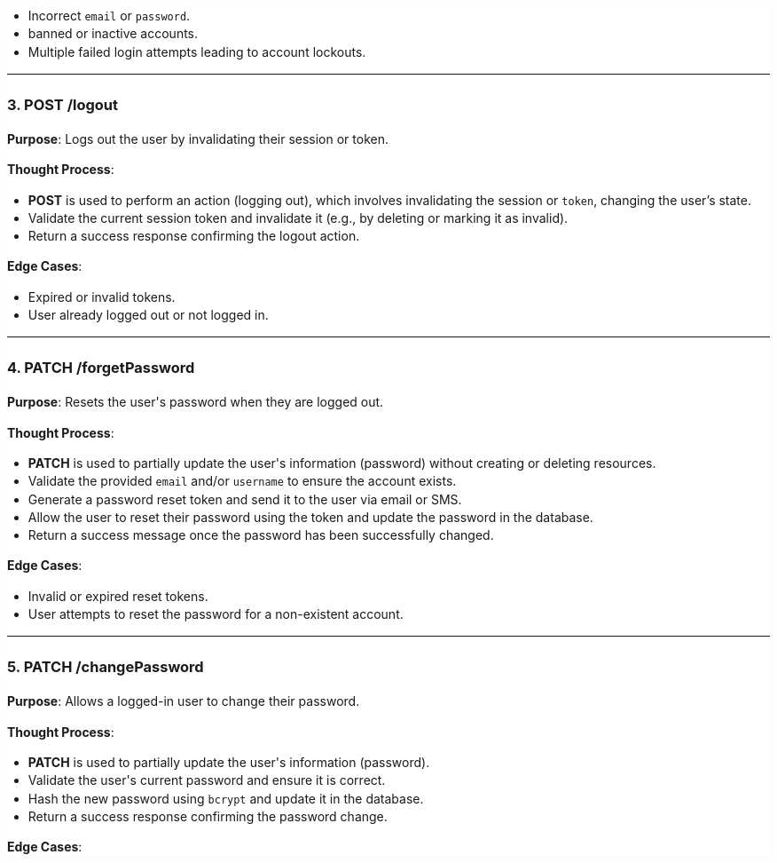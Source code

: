 - Incorrect `email` or `password`.
- banned or inactive accounts.
- Multiple failed login attempts leading to account lockouts.

---

### 3. **POST** /logout

**Purpose**: Logs out the user by invalidating their session or token.

**Thought Process**:

- **POST** is used to perform an action (logging out), which involves invalidating the session or `token`, changing the user’s state.
- Validate the current session token and invalidate it (e.g., by deleting or marking it as invalid).
- Return a success response confirming the logout action.

**Edge Cases**:

- Expired or invalid tokens.
- User already logged out or not logged in.

---

### 4. **PATCH** /forgetPassword

**Purpose**: Resets the user's password when they are logged out.

**Thought Process**:

- **PATCH** is used to partially update the user's information (password) without creating or deleting resources.
- Validate the provided `email` and/or `username` to ensure the account exists.
- Generate a password reset token and send it to the user via email or SMS.
- Allow the user to reset their password using the token and update the password in the database.
- Return a success message once the password has been successfully changed.

**Edge Cases**:

- Invalid or expired reset tokens.
- User attempts to reset the password for a non-existent account.

---

### 5. **PATCH** /changePassword

**Purpose**: Allows a logged-in user to change their password.

**Thought Process**:

- **PATCH** is used to partially update the user's information (password).
- Validate the user's current password and ensure it is correct.
- Hash the new password using `bcrypt` and update it in the database.
- Return a success response confirming the password change.

**Edge Cases**:
